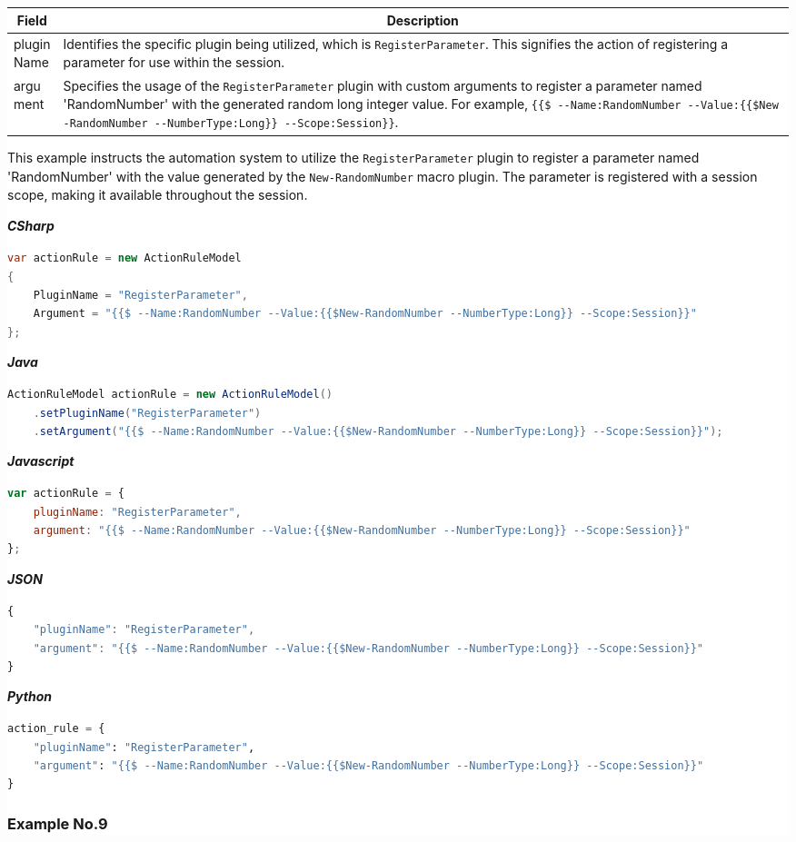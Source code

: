 | Field      | Description                                                                                                                                                                                                                                                                      |
|------------|----------------------------------------------------------------------------------------------------------------------------------------------------------------------------------------------------------------------------------------------------------------------------------|
| pluginName | Identifies the specific plugin being utilized, which is `RegisterParameter`. This signifies the action of registering a parameter for use within the session.                                                                                                                    |
| argument   | Specifies the usage of the `RegisterParameter` plugin with custom arguments to register a parameter named 'RandomNumber' with the generated random long integer value. For example, `{{$ --Name:RandomNumber --Value:{{$New-RandomNumber --NumberType:Long}} --Scope:Session}}`. |

This example instructs the automation system to utilize the `RegisterParameter` plugin to register a parameter named 'RandomNumber' with the value generated by the `New-RandomNumber` macro plugin. The parameter is registered with a session scope, making it available throughout the session.

_**CSharp**_

```csharp
var actionRule = new ActionRuleModel
{
    PluginName = "RegisterParameter",
    Argument = "{{$ --Name:RandomNumber --Value:{{$New-RandomNumber --NumberType:Long}} --Scope:Session}}"
};
```

_**Java**_

```java
ActionRuleModel actionRule = new ActionRuleModel()
    .setPluginName("RegisterParameter")
    .setArgument("{{$ --Name:RandomNumber --Value:{{$New-RandomNumber --NumberType:Long}} --Scope:Session}}");
```

_**Javascript**_

```js
var actionRule = {
    pluginName: "RegisterParameter",
    argument: "{{$ --Name:RandomNumber --Value:{{$New-RandomNumber --NumberType:Long}} --Scope:Session}}"
};
```

_**JSON**_

```js
{
    "pluginName": "RegisterParameter",
    "argument": "{{$ --Name:RandomNumber --Value:{{$New-RandomNumber --NumberType:Long}} --Scope:Session}}"
}
```

_**Python**_

```python
action_rule = {
    "pluginName": "RegisterParameter",
    "argument": "{{$ --Name:RandomNumber --Value:{{$New-RandomNumber --NumberType:Long}} --Scope:Session}}"
}
```
### Example No.9
